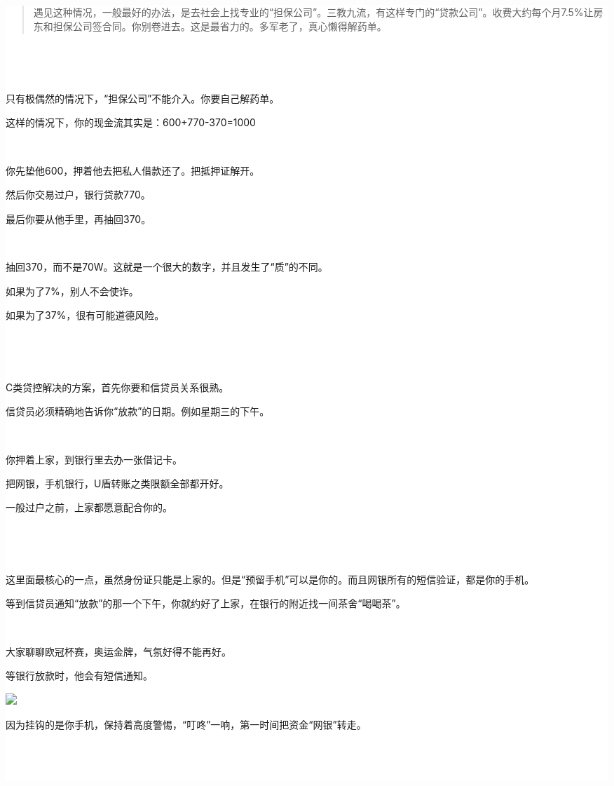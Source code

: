 > 遇见这种情况，一般最好的办法，是去社会上找专业的“担保公司”。三教九流，有这样专门的“贷款公司”。收费大约每个月7.5%让房东和担保公司签合同。你别卷进去。这是最省力的。多军老了，真心懒得解药单。

&nbsp;

&nbsp;

只有极偶然的情况下，“担保公司”不能介入。你要自己解药单。

这样的情况下，你的现金流其实是：600+770-370=1000

&nbsp;

你先垫他600，押着他去把私人借款还了。把抵押证解开。

然后你交易过户，银行贷款770。

最后你要从他手里，再抽回370。

&nbsp;

抽回370，而不是70W。这就是一个很大的数字，并且发生了“质”的不同。

如果为了7%，别人不会使诈。

如果为了37%，很有可能道德风险。

&nbsp;

&nbsp;

C类贷控解决的方案，首先你要和信贷员关系很熟。

信贷员必须精确地告诉你“放款”的日期。例如星期三的下午。

&nbsp;

你押着上家，到银行里去办一张借记卡。

把网银，手机银行，U盾转账之类限额全部都开好。

一般过户之前，上家都愿意配合你的。

&nbsp;

&nbsp;

这里面最核心的一点，虽然身份证只能是上家的。但是“预留手机”可以是你的。而且网银所有的短信验证，都是你的手机。

等到信贷员通知“放款”的那一个下午，你就约好了上家，在银行的附近找一间茶舍“喝喝茶”。

&nbsp;

大家聊聊欧冠杯赛，奥运金牌，气氛好得不能再好。

等银行放款时，他会有短信通知。

<img data-s="300,640" data-type="jpeg" src="http://mmbiz.qpic.cn/mmbiz/Ok4hZ0tV6r69FTGciazVZWiaT4Yg34zRHV8ULicVsnl9NPVmfE5Mianiarvib71ww7AtwVeibRPAuMvT7RkpPXxIkhgEA/0?wx_fmt=jpeg" data-ratio="0.9377431906614786" data-w="257"/>

因为挂钩的是你手机，保持着高度警惕，“叮咚”一响，第一时间把资金“网银”转走。

&nbsp;

&nbsp;

